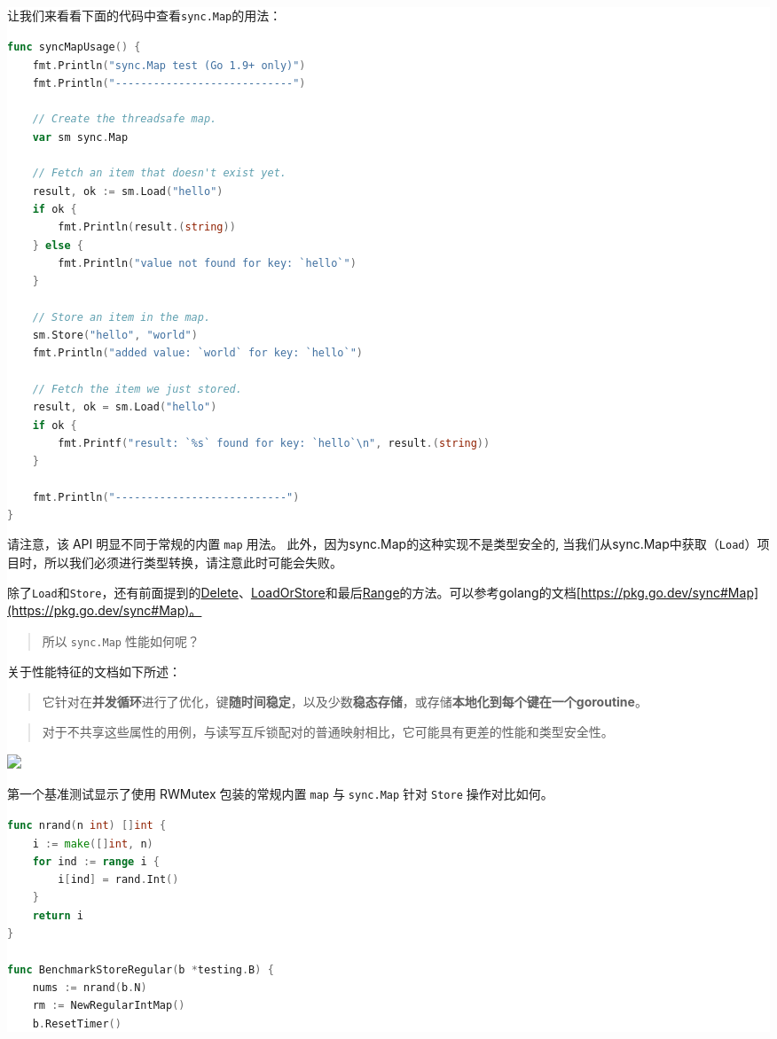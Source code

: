 
让我们来看看下面的代码中查看`sync.Map`的用法：

```Go
func syncMapUsage() {
	fmt.Println("sync.Map test (Go 1.9+ only)")
	fmt.Println("----------------------------")

	// Create the threadsafe map.
	var sm sync.Map

	// Fetch an item that doesn't exist yet.
	result, ok := sm.Load("hello")
	if ok {
		fmt.Println(result.(string))
	} else {
		fmt.Println("value not found for key: `hello`")
	}

	// Store an item in the map.
	sm.Store("hello", "world")
	fmt.Println("added value: `world` for key: `hello`")

	// Fetch the item we just stored.
	result, ok = sm.Load("hello")
	if ok {
		fmt.Printf("result: `%s` found for key: `hello`\n", result.(string))
	}

	fmt.Println("---------------------------")
}
```

请注意，该 API 明显不同于常规的内置 `map` 用法。 此外，因为sync.Map的这种实现不是类型安全的, 当我们从sync.Map中获取（`Load`）项目时，所以我们必须进行类型转换，请注意此时可能会失败。


除了`Load`和`Store`，还有前面提到的[Delete](https://pkg.go.dev/sync#Map.Delete)、[LoadOrStore](https://pkg.go.dev/sync#Map.LoadOrStore)和最后[Range](https://pkg.go.dev/sync#Map.Range)的方法。可以参考golang的文档[https://pkg.go.dev/sync#Map](https://pkg.go.dev/sync#Map)。


> 所以 `sync.Map` 性能如何呢？


关于性能特征的文档如下所述：


> 它针对在**并发循环**进行了优化，键**随时间稳定**，以及少数**稳态存储**，或存储**本地化到每个键在一个goroutine**。

> 对于不共享这些属性的用例，与读写互斥锁配对的普通映射相比，它可能具有更差的性能和类型安全性。

![](https://miro.medium.com/max/850/1*g0W-pAa00oXaRqo8tAlPDg.png)



第一个基准测试显示了使用 RWMutex 包装的常规内置 `map` 与  `sync.Map` 针对 `Store` 操作对比如何。

```Go
func nrand(n int) []int {
	i := make([]int, n)
	for ind := range i {
		i[ind] = rand.Int()
	}
	return i
}

func BenchmarkStoreRegular(b *testing.B) {
	nums := nrand(b.N)
	rm := NewRegularIntMap()
	b.ResetTimer()
```